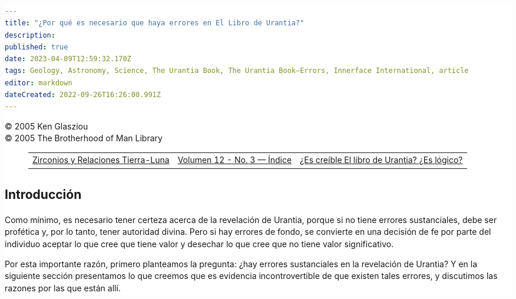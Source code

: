 ```yaml
---
title: "¿Por qué es necesario que haya errores en El Libro de Urantia?"
description: 
published: true
date: 2023-04-09T12:59:32.170Z
tags: Geology, Astronomy, Science, The Urantia Book, The Urantia Book—Errors, Innerface International, article
editor: markdown
dateCreated: 2022-09-26T16:26:00.991Z
---
```


<p class="v-card v-sheet theme--light grey lighten-3 px-2">© 2005 Ken Glasziou<br>© 2005 The Brotherhood of Man Library</p>
<figure class="table chapter-navigator">
  <table>
    <tbody>
      <tr>
        <td>
        <a href="/es/article/Ken_Glasziou/Zircons_and_Earth_Moon_Relations">
          <span class="mdi mdi-arrow-left-drop-circle"></span><span class="pl-2">Zirconios y Relaciones Tierra-Luna</span>
        </a>
        </td>
        <td>
        <a href="/es/index/articles_innerface#volumen-12-no-3">
          <span class="mdi mdi-book-open-variant"></span><span class="pl-2">Volumen 12 - No. 3 — Índice</span>
        </a>
        </td>
        <td>
        <a href="/es/article/Dick_Bain/Is_The_Urantia_Book_Believable_Is_it_Logical">
          <span class="pr-2">¿Es creíble El libro de Urantia? ¿Es lógico?</span><span class="mdi mdi-arrow-right-drop-circle"></span>
        </a>
        </td>
      </tr>
    </tbody>
  </table>
</figure>


## Introducción

Como mínimo, es necesario tener certeza acerca de la revelación de Urantia, porque si no tiene errores sustanciales, debe ser profética y, por lo tanto, tener autoridad divina. Pero si hay errores de fondo, se convierte en una decisión de fe por parte del individuo aceptar lo que cree que tiene valor y desechar lo que cree que no tiene valor significativo.

Por esta importante razón, primero planteamos la pregunta: ¿hay errores sustanciales en la revelación de Urantia? Y en la siguiente sección presentamos lo que creemos que es evidencia incontrovertible de que existen tales errores, y discutimos las razones por las que están allí.
